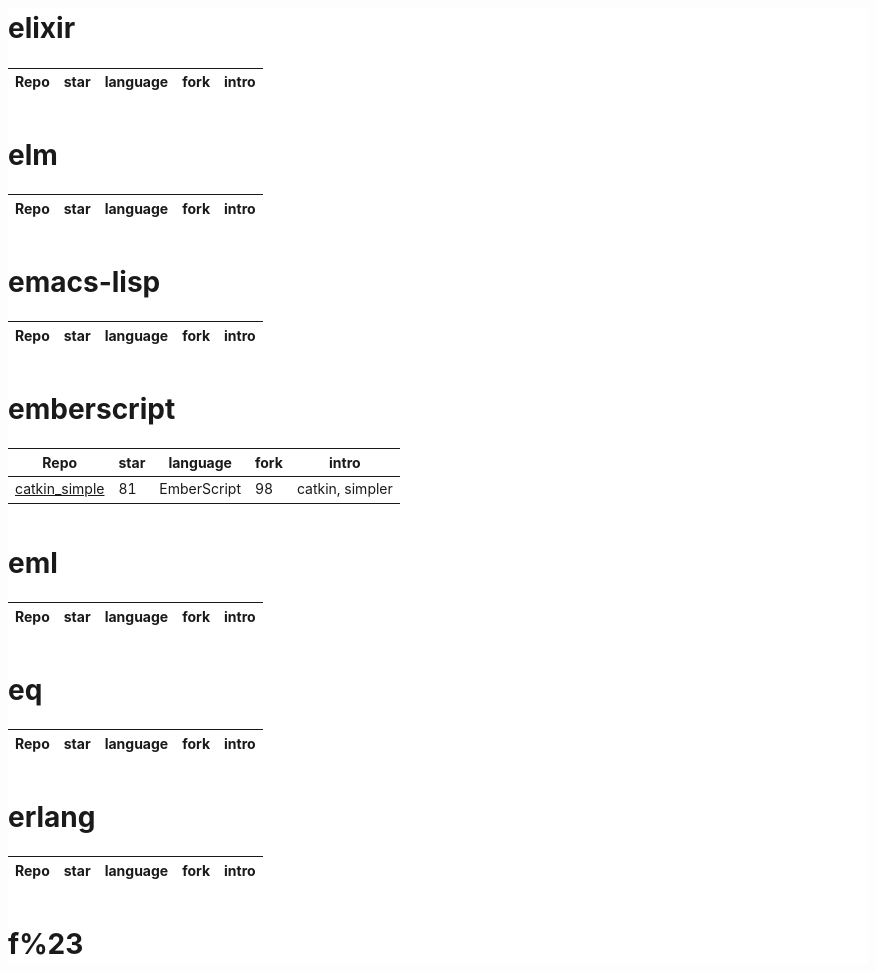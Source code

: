 
# elixir

Repo|star|language|fork|intro
-|-|-|-|-



# elm

Repo|star|language|fork|intro
-|-|-|-|-



# emacs-lisp

Repo|star|language|fork|intro
-|-|-|-|-



# emberscript

Repo|star|language|fork|intro
-|-|-|-|-
[catkin_simple](https://hub.fastgit.org//catkin/catkin_simple)|81|EmberScript|98|catkin, simpler


# eml

Repo|star|language|fork|intro
-|-|-|-|-



# eq

Repo|star|language|fork|intro
-|-|-|-|-



# erlang

Repo|star|language|fork|intro
-|-|-|-|-



# f%23
